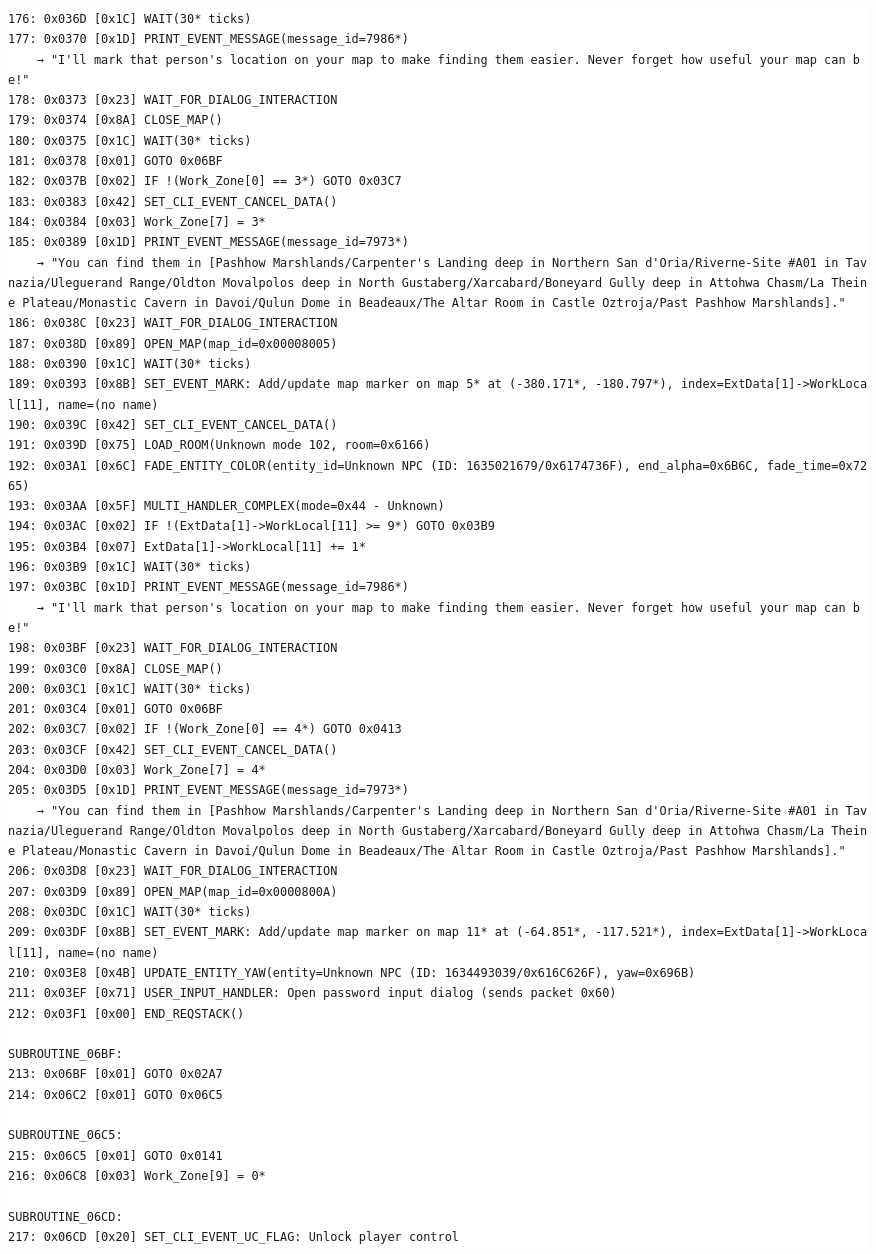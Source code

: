```
176: 0x036D [0x1C] WAIT(30* ticks)
177: 0x0370 [0x1D] PRINT_EVENT_MESSAGE(message_id=7986*)
    → "I'll mark that person's location on your map to make finding them easier. Never forget how useful your map can be!"
178: 0x0373 [0x23] WAIT_FOR_DIALOG_INTERACTION
179: 0x0374 [0x8A] CLOSE_MAP()
180: 0x0375 [0x1C] WAIT(30* ticks)
181: 0x0378 [0x01] GOTO 0x06BF
182: 0x037B [0x02] IF !(Work_Zone[0] == 3*) GOTO 0x03C7
183: 0x0383 [0x42] SET_CLI_EVENT_CANCEL_DATA()
184: 0x0384 [0x03] Work_Zone[7] = 3*
185: 0x0389 [0x1D] PRINT_EVENT_MESSAGE(message_id=7973*)
    → "You can find them in [Pashhow Marshlands/Carpenter's Landing deep in Northern San d'Oria/Riverne-Site #A01 in Tavnazia/Uleguerand Range/Oldton Movalpolos deep in North Gustaberg/Xarcabard/Boneyard Gully deep in Attohwa Chasm/La Theine Plateau/Monastic Cavern in Davoi/Qulun Dome in Beadeaux/The Altar Room in Castle Oztroja/Past Pashhow Marshlands]."
186: 0x038C [0x23] WAIT_FOR_DIALOG_INTERACTION
187: 0x038D [0x89] OPEN_MAP(map_id=0x00008005)
188: 0x0390 [0x1C] WAIT(30* ticks)
189: 0x0393 [0x8B] SET_EVENT_MARK: Add/update map marker on map 5* at (-380.171*, -180.797*), index=ExtData[1]->WorkLocal[11], name=(no name)
190: 0x039C [0x42] SET_CLI_EVENT_CANCEL_DATA()
191: 0x039D [0x75] LOAD_ROOM(Unknown mode 102, room=0x6166)
192: 0x03A1 [0x6C] FADE_ENTITY_COLOR(entity_id=Unknown NPC (ID: 1635021679/0x6174736F), end_alpha=0x6B6C, fade_time=0x7265)
193: 0x03AA [0x5F] MULTI_HANDLER_COMPLEX(mode=0x44 - Unknown)
194: 0x03AC [0x02] IF !(ExtData[1]->WorkLocal[11] >= 9*) GOTO 0x03B9
195: 0x03B4 [0x07] ExtData[1]->WorkLocal[11] += 1*
196: 0x03B9 [0x1C] WAIT(30* ticks)
197: 0x03BC [0x1D] PRINT_EVENT_MESSAGE(message_id=7986*)
    → "I'll mark that person's location on your map to make finding them easier. Never forget how useful your map can be!"
198: 0x03BF [0x23] WAIT_FOR_DIALOG_INTERACTION
199: 0x03C0 [0x8A] CLOSE_MAP()
200: 0x03C1 [0x1C] WAIT(30* ticks)
201: 0x03C4 [0x01] GOTO 0x06BF
202: 0x03C7 [0x02] IF !(Work_Zone[0] == 4*) GOTO 0x0413
203: 0x03CF [0x42] SET_CLI_EVENT_CANCEL_DATA()
204: 0x03D0 [0x03] Work_Zone[7] = 4*
205: 0x03D5 [0x1D] PRINT_EVENT_MESSAGE(message_id=7973*)
    → "You can find them in [Pashhow Marshlands/Carpenter's Landing deep in Northern San d'Oria/Riverne-Site #A01 in Tavnazia/Uleguerand Range/Oldton Movalpolos deep in North Gustaberg/Xarcabard/Boneyard Gully deep in Attohwa Chasm/La Theine Plateau/Monastic Cavern in Davoi/Qulun Dome in Beadeaux/The Altar Room in Castle Oztroja/Past Pashhow Marshlands]."
206: 0x03D8 [0x23] WAIT_FOR_DIALOG_INTERACTION
207: 0x03D9 [0x89] OPEN_MAP(map_id=0x0000800A)
208: 0x03DC [0x1C] WAIT(30* ticks)
209: 0x03DF [0x8B] SET_EVENT_MARK: Add/update map marker on map 11* at (-64.851*, -117.521*), index=ExtData[1]->WorkLocal[11], name=(no name)
210: 0x03E8 [0x4B] UPDATE_ENTITY_YAW(entity=Unknown NPC (ID: 1634493039/0x616C626F), yaw=0x696B)
211: 0x03EF [0x71] USER_INPUT_HANDLER: Open password input dialog (sends packet 0x60)
212: 0x03F1 [0x00] END_REQSTACK()

SUBROUTINE_06BF:
213: 0x06BF [0x01] GOTO 0x02A7
214: 0x06C2 [0x01] GOTO 0x06C5

SUBROUTINE_06C5:
215: 0x06C5 [0x01] GOTO 0x0141
216: 0x06C8 [0x03] Work_Zone[9] = 0*

SUBROUTINE_06CD:
217: 0x06CD [0x20] SET_CLI_EVENT_UC_FLAG: Unlock player control
```